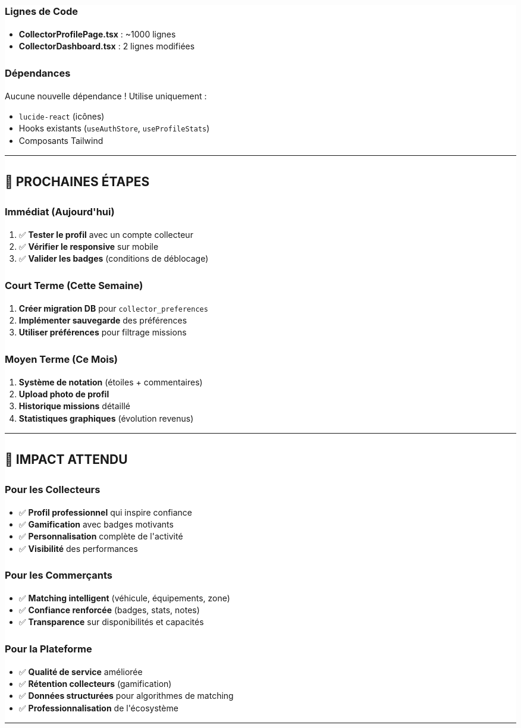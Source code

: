 ### Lignes de Code
- **CollectorProfilePage.tsx** : ~1000 lignes
- **CollectorDashboard.tsx** : 2 lignes modifiées

### Dépendances
Aucune nouvelle dépendance ! Utilise uniquement :
- `lucide-react` (icônes)
- Hooks existants (`useAuthStore`, `useProfileStats`)
- Composants Tailwind

---

## 🚀 **PROCHAINES ÉTAPES**

### Immédiat (Aujourd'hui)
1. ✅ **Tester le profil** avec un compte collecteur
2. ✅ **Vérifier le responsive** sur mobile
3. ✅ **Valider les badges** (conditions de déblocage)

### Court Terme (Cette Semaine)
1. **Créer migration DB** pour `collector_preferences`
2. **Implémenter sauvegarde** des préférences
3. **Utiliser préférences** pour filtrage missions

### Moyen Terme (Ce Mois)
1. **Système de notation** (étoiles + commentaires)
2. **Upload photo de profil**
3. **Historique missions** détaillé
4. **Statistiques graphiques** (évolution revenus)

---

## 🎯 **IMPACT ATTENDU**

### Pour les Collecteurs
- ✅ **Profil professionnel** qui inspire confiance
- ✅ **Gamification** avec badges motivants
- ✅ **Personnalisation** complète de l'activité
- ✅ **Visibilité** des performances

### Pour les Commerçants
- ✅ **Matching intelligent** (véhicule, équipements, zone)
- ✅ **Confiance renforcée** (badges, stats, notes)
- ✅ **Transparence** sur disponibilités et capacités

### Pour la Plateforme
- ✅ **Qualité de service** améliorée
- ✅ **Rétention collecteurs** (gamification)
- ✅ **Données structurées** pour algorithmes de matching
- ✅ **Professionnalisation** de l'écosystème

---